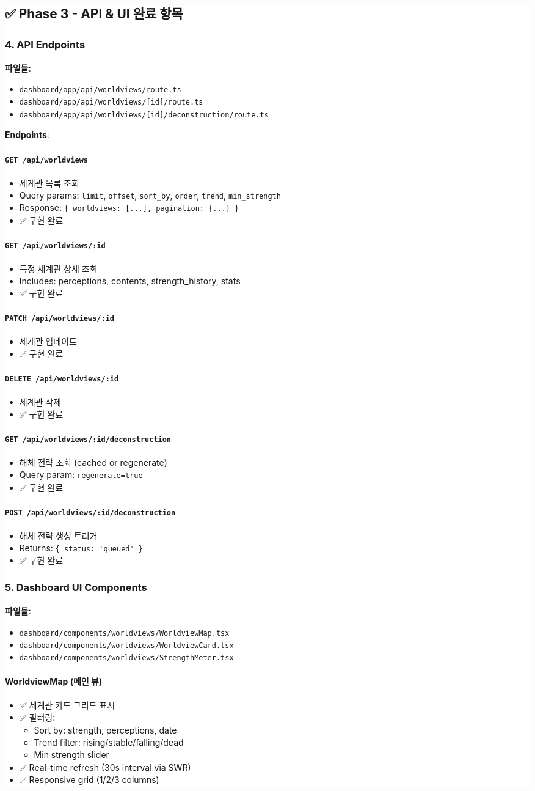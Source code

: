 
## ✅ Phase 3 - API & UI 완료 항목

### 4. API Endpoints

**파일들**:
- `dashboard/app/api/worldviews/route.ts`
- `dashboard/app/api/worldviews/[id]/route.ts`
- `dashboard/app/api/worldviews/[id]/deconstruction/route.ts`

**Endpoints**:

#### `GET /api/worldviews`
- 세계관 목록 조회
- Query params: `limit`, `offset`, `sort_by`, `order`, `trend`, `min_strength`
- Response: `{ worldviews: [...], pagination: {...} }`
- ✅ 구현 완료

#### `GET /api/worldviews/:id`
- 특정 세계관 상세 조회
- Includes: perceptions, contents, strength_history, stats
- ✅ 구현 완료

#### `PATCH /api/worldviews/:id`
- 세계관 업데이트
- ✅ 구현 완료

#### `DELETE /api/worldviews/:id`
- 세계관 삭제
- ✅ 구현 완료

#### `GET /api/worldviews/:id/deconstruction`
- 해체 전략 조회 (cached or regenerate)
- Query param: `regenerate=true`
- ✅ 구현 완료

#### `POST /api/worldviews/:id/deconstruction`
- 해체 전략 생성 트리거
- Returns: `{ status: 'queued' }`
- ✅ 구현 완료

### 5. Dashboard UI Components

**파일들**:
- `dashboard/components/worldviews/WorldviewMap.tsx`
- `dashboard/components/worldviews/WorldviewCard.tsx`
- `dashboard/components/worldviews/StrengthMeter.tsx`

#### WorldviewMap (메인 뷰)
- ✅ 세계관 카드 그리드 표시
- ✅ 필터링:
  - Sort by: strength, perceptions, date
  - Trend filter: rising/stable/falling/dead
  - Min strength slider
- ✅ Real-time refresh (30s interval via SWR)
- ✅ Responsive grid (1/2/3 columns)
